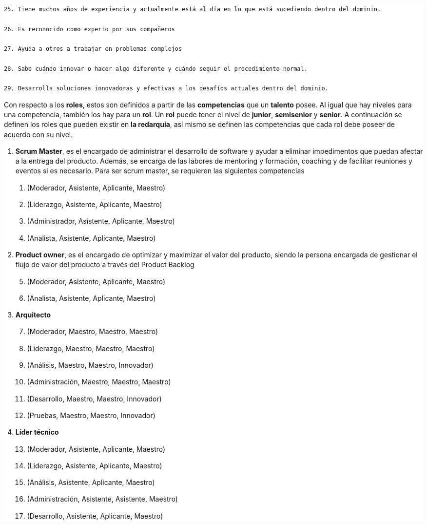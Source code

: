     25. Tiene muchos años de experiencia y actualmente está al día en lo que está sucediendo dentro del dominio.

    26. Es reconocido como experto por sus compañeros

    27. Ayuda a otros a trabajar en problemas complejos

    28. Sabe cuándo innovar o hacer algo diferente y cuándo seguir el procedimiento normal.

    29. Desarrolla soluciones innovadoras y efectivas a los desafíos actuales dentro del dominio.

Con respecto a los **roles**, estos son definidos a partir de las **competencias** que un **talento** posee. Al igual que hay niveles para una competencia, también los hay para un **rol**. Un **rol** puede tener el nivel de **junior**, **semisenior** y **senior**. A continuación se definen los roles que pueden existir en **la redarquía**, así mismo se definen las competencias que cada rol debe poseer de acuerdo con su nivel. 

   

1. **Scrum Master**, es el encargado de administrar el desarrollo de software y ayudar a eliminar impedimentos que puedan afectar a la entrega del producto. Además, se encarga de las labores de mentoring y formación, coaching y de facilitar reuniones y eventos si es necesario. Para ser scrum master, se requieren las siguientes competencias

    1. (Moderador, Asistente, Aplicante, Maestro)

    2. (Liderazgo, Asistente, Aplicante, Maestro)

    3. (Administrador, Asistente, Aplicante, Maestro)

    4. (Analista, Asistente, Aplicante, Maestro)

2. **Product owner**, es el encargado de optimizar y maximizar el valor del producto, siendo la persona encargada de gestionar el flujo de valor del producto a través del Product Backlog

    5. (Moderador, Asistente, Aplicante, Maestro)

    6. (Analista, Asistente, Aplicante, Maestro)

3. **Arquitecto**

    7. (Moderador, Maestro, Maestro, Maestro)

    8. (Liderazgo, Maestro, Maestro, Maestro)

    9. (Análisis, Maestro, Maestro, Innovador)

    10. (Administración, Maestro, Maestro, Maestro)

    11. (Desarrollo, Maestro, Maestro, Innovador)

    12. (Pruebas, Maestro, Maestro, Innovador)

4. **Líder técnico**

    13. (Moderador, Asistente, Aplicante, Maestro)

    14. (Liderazgo, Asistente, Aplicante, Maestro)

    15. (Análisis, Asistente, Aplicante, Maestro)

    16. (Administración, Asistente, Asistente, Maestro)

    17. (Desarrollo, Asistente, Aplicante, Maestro)
